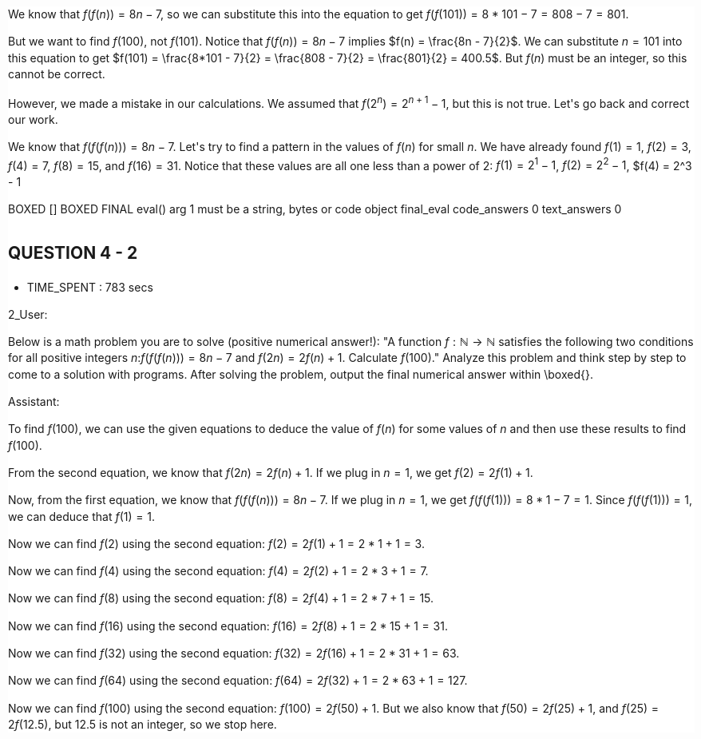 We know that $f(f(n)) = 8n - 7$, so we can substitute this into the equation to get $f(f(101)) = 8*101 - 7 = 808 - 7 = 801$.

But we want to find $f(100)$, not $f(101)$. Notice that $f(f(n)) = 8n - 7$ implies $f(n) = \frac{8n - 7}{2}$. We can substitute $n = 101$ into this equation to get $f(101) = \frac{8*101 - 7}{2} = \frac{808 - 7}{2} = \frac{801}{2} = 400.5$. But $f(n)$ must be an integer, so this cannot be correct.

However, we made a mistake in our calculations. We assumed that $f(2^n) = 2^{n+1} - 1$, but this is not true. Let's go back and correct our work.

We know that $f(f(f(n)))=8n-7$. Let's try to find a pattern in the values of $f(n)$ for small $n$. We have already found $f(1) = 1$, $f(2) = 3$, $f(4) = 7$, $f(8) = 15$, and $f(16) = 31$. Notice that these values are all one less than a power of 2: $f(1) = 2^1 - 1$, $f(2) = 2^2 - 1$, $f(4) = 2^3 - 1

BOXED []
BOXED FINAL 
eval() arg 1 must be a string, bytes or code object final_eval
code_answers 0 text_answers 0



## QUESTION 4 - 2 
- TIME_SPENT : 783 secs

2_User:

Below is a math problem you are to solve (positive numerical answer!):
"A function $f: \mathbb N \to \mathbb N$ satisfies the following two conditions for all positive integers $n$:$f(f(f(n)))=8n-7$ and $f(2n)=2f(n)+1$. Calculate $f(100)$."
Analyze this problem and think step by step to come to a solution with programs. After solving the problem, output the final numerical answer within \boxed{}.

Assistant:

 To find $f(100)$, we can use the given equations to deduce the value of $f(n)$ for some values of $n$ and then use these results to find $f(100)$.

From the second equation, we know that $f(2n) = 2f(n) + 1$. If we plug in $n = 1$, we get $f(2) = 2f(1) + 1$.

Now, from the first equation, we know that $f(f(f(n))) = 8n - 7$. If we plug in $n = 1$, we get $f(f(f(1))) = 8*1 - 7 = 1$. Since $f(f(f(1))) = 1$, we can deduce that $f(1) = 1$.

Now we can find $f(2)$ using the second equation: $f(2) = 2f(1) + 1 = 2*1 + 1 = 3$.

Now we can find $f(4)$ using the second equation: $f(4) = 2f(2) + 1 = 2*3 + 1 = 7$.

Now we can find $f(8)$ using the second equation: $f(8) = 2f(4) + 1 = 2*7 + 1 = 15$.

Now we can find $f(16)$ using the second equation: $f(16) = 2f(8) + 1 = 2*15 + 1 = 31$.

Now we can find $f(32)$ using the second equation: $f(32) = 2f(16) + 1 = 2*31 + 1 = 63$.

Now we can find $f(64)$ using the second equation: $f(64) = 2f(32) + 1 = 2*63 + 1 = 127$.

Now we can find $f(100)$ using the second equation: $f(100) = 2f(50) + 1$. But we also know that $f(50) = 2f(25) + 1$, and $f(25) = 2f(12.5)$, but $12.5$ is not an integer, so we stop here.
